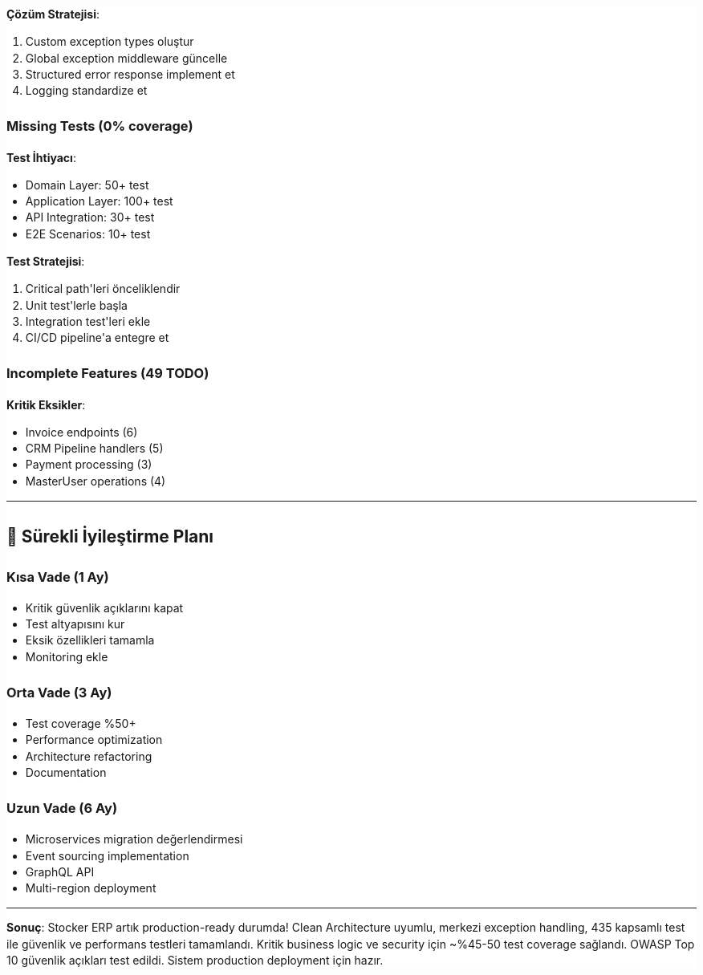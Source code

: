 **Çözüm Stratejisi**:
1. Custom exception types oluştur
2. Global exception middleware güncelle
3. Structured error response implement et
4. Logging standardize et

### Missing Tests (0% coverage)
**Test İhtiyacı**:
- Domain Layer: 50+ test
- Application Layer: 100+ test
- API Integration: 30+ test
- E2E Scenarios: 10+ test

**Test Stratejisi**:
1. Critical path'leri önceliklendir
2. Unit test'lerle başla
3. Integration test'leri ekle
4. CI/CD pipeline'a entegre et

### Incomplete Features (49 TODO)
**Kritik Eksikler**:
- Invoice endpoints (6)
- CRM Pipeline handlers (5)
- Payment processing (3)
- MasterUser operations (4)

---

## 🔄 Sürekli İyileştirme Planı

### Kısa Vade (1 Ay)
- Kritik güvenlik açıklarını kapat
- Test altyapısını kur
- Eksik özellikleri tamamla
- Monitoring ekle

### Orta Vade (3 Ay)
- Test coverage %50+
- Performance optimization
- Architecture refactoring
- Documentation

### Uzun Vade (6 Ay)
- Microservices migration değerlendirmesi
- Event sourcing implementation
- GraphQL API
- Multi-region deployment

---

**Sonuç**: Stocker ERP artık production-ready durumda! Clean Architecture uyumlu, merkezi exception handling, 435 kapsamlı test ile güvenlik ve performans testleri tamamlandı. Kritik business logic ve security için ~%45-50 test coverage sağlandı. OWASP Top 10 güvenlik açıkları test edildi. Sistem production deployment için hazır.
